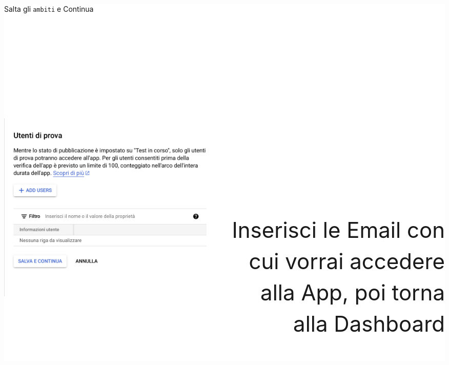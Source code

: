 </div>

Salta gli `ambiti` e Continua

<br>
<br>

<div style="display: flex;">
    <div style="flex: 1;">
        <img src="./img/image-12.png" style="height: 30em; margin-top: 8em;">
    </div>
    <div style="flex: 1; display: flex; flex-direction: column; justify-content: flex-start; align-items: flex-start;">
        <p style="text-align: right; font-size: 3em; margin-top: 8em;">Inserisci le Email con cui vorrai accedere alla App, poi torna alla Dashboard</p>
    </div>
</div>
